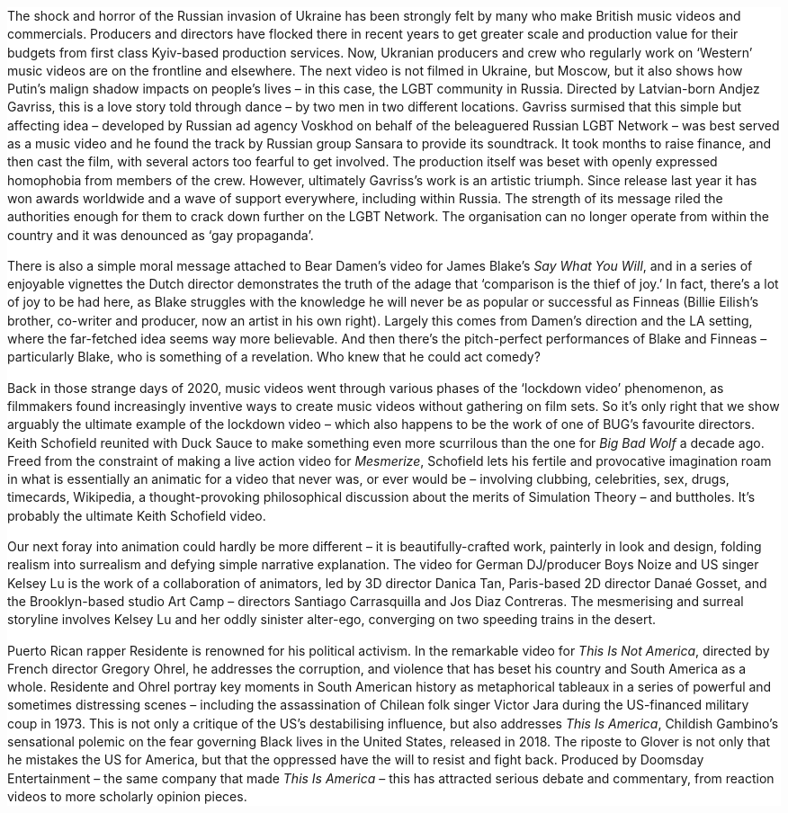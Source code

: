 The shock and horror of the Russian invasion of Ukraine has been strongly felt by many who make British music videos and commercials. Producers and directors have flocked there in recent years to get greater scale and production value for their budgets from first class Kyiv-based production services. Now, Ukranian producers and crew who regularly work on ‘Western’ music videos are on the frontline and elsewhere. The next video is not filmed in Ukraine, but Moscow, but it also shows how Putin’s malign shadow impacts on people’s lives – in this case, the LGBT community in Russia. Directed by Latvian-born Andjez Gavriss, this is a love story told through dance – by two men in two different locations. Gavriss surmised that this simple but affecting idea – developed by Russian ad agency Voskhod on behalf of the beleaguered Russian LGBT Network – was best served as a music video and he found the track by Russian group Sansara to provide its soundtrack. It took months to raise finance, and then cast the film, with several actors too fearful to get involved. The production itself was beset with openly expressed homophobia from members of the crew. However, ultimately Gavriss’s work is an artistic triumph. Since release last year it has won awards worldwide and a wave of support everywhere, including within Russia. The strength of its message riled the authorities enough for them to crack down further on the LGBT Network. The organisation can no longer operate from within the country and it was denounced as ‘gay propaganda’.

There is also a simple moral message attached to Bear Damen’s video for James Blake’s  _Say What You Will_, and in a series of enjoyable vignettes the Dutch director demonstrates the truth of the adage that ‘comparison is the thief of joy.’ In fact, there’s a lot of joy to be had here, as Blake struggles with the knowledge he will never be as popular or successful as Finneas (Billie Eilish’s brother, co-writer and producer, now an artist in his own right). Largely this comes from Damen’s direction and the LA setting, where the far-fetched idea seems way more believable. And then there’s the pitch-perfect performances of Blake and Finneas – particularly Blake, who is something of a revelation. Who knew that he could act comedy?

Back in those strange days of 2020, music videos went through various phases of the ‘lockdown video’ phenomenon, as filmmakers found increasingly inventive ways to create music videos without gathering on film sets. So it’s only right that we show arguably the ultimate example of the lockdown video – which also happens to be the work of one of BUG’s favourite directors. Keith Schofield reunited with Duck Sauce to make something even more scurrilous than the one for _Big Bad Wolf_ a decade ago. Freed from the constraint of making a live action video for _Mesmerize_, Schofield lets his fertile and provocative imagination roam in what is essentially an animatic for a video that never was, or ever would be – involving  clubbing, celebrities, sex, drugs, timecards, Wikipedia, a thought-provoking philosophical discussion about the merits of Simulation Theory – and buttholes. It’s probably the ultimate Keith Schofield video.

Our next foray into animation could hardly be more different – it is beautifully-crafted work, painterly in look and design, folding realism into surrealism and defying simple narrative explanation. The video for German DJ/producer Boys Noize and US singer Kelsey Lu is the work of a collaboration of animators, led by 3D director Danica Tan, Paris-based 2D director Danaé Gosset, and the Brooklyn-based studio Art Camp – directors Santiago Carrasquilla and Jos Diaz Contreras. The mesmerising and surreal storyline involves Kelsey Lu and her oddly sinister alter-ego, converging on two speeding trains in the desert.

Puerto Rican rapper Residente is renowned for his political activism. In the remarkable video for _This Is Not America_, directed by French director Gregory Ohrel, he addresses the corruption, and violence that has beset his country and South America as a whole. Residente and Ohrel portray key moments in South American history as metaphorical tableaux in a series of powerful and sometimes distressing scenes – including the assassination of Chilean folk singer Victor Jara during the US-financed military coup in 1973. This is not only a critique of the US’s destabilising influence, but also addresses _This Is America_, Childish Gambino’s sensational polemic on the fear governing Black lives in the United States, released in 2018. The riposte to Glover is not only that he mistakes the US for America, but that the oppressed have the will to resist and fight back. Produced by Doomsday Entertainment – the same company that made _This Is America_ – this has attracted serious debate and commentary, from reaction videos to more scholarly opinion pieces.
